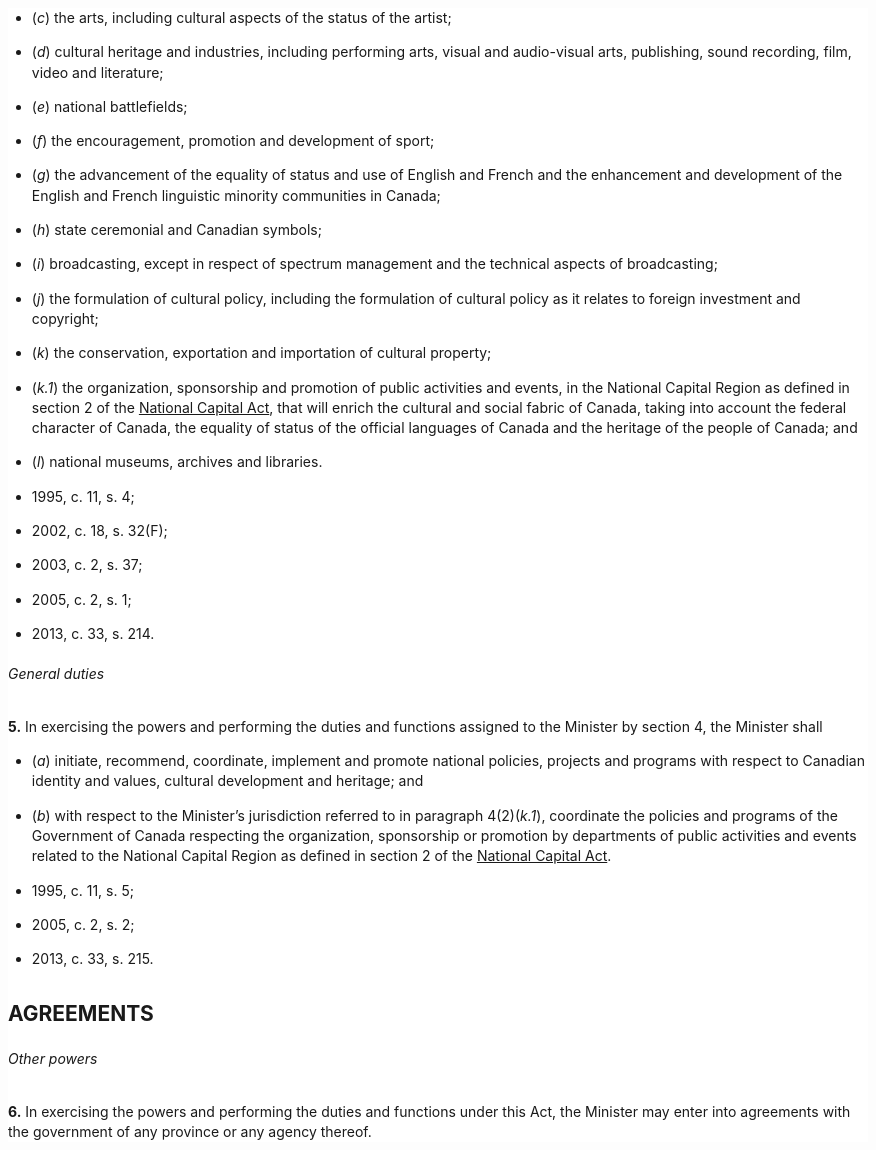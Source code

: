   * (_c_) the arts, including cultural aspects of the status of the artist;

  * (_d_) cultural heritage and industries, including performing arts, visual and audio-visual arts, publishing, sound recording, film, video and literature;

  * (_e_) national battlefields;

  * (_f_) the encouragement, promotion and development of sport;

  * (_g_) the advancement of the equality of status and use of English and French and the enhancement and development of the English and French linguistic minority communities in Canada;

  * (_h_) state ceremonial and Canadian symbols;

  * (_i_) broadcasting, except in respect of spectrum management and the technical aspects of broadcasting;

  * (_j_) the formulation of cultural policy, including the formulation of cultural policy as it relates to foreign investment and copyright;

  * (_k_) the conservation, exportation and importation of cultural property;

  * (_k.1_) the organization, sponsorship and promotion of public activities and events, in the National Capital Region as defined in section 2 of the [National Capital Act](/canada/eng/acts/N/N-4.md), that will enrich the cultural and social fabric of Canada, taking into account the federal character of Canada, the equality of status of the official languages of Canada and the heritage of the people of Canada; and

  * (_l_) national museums, archives and libraries.

  * 1995, c. 11, s. 4;
  * 2002, c. 18, s. 32(F);
  * 2003, c. 2, s. 37;
  * 2005, c. 2, s. 1;
  * 2013, c. 33, s. 214.

###### General duties

**5.** In exercising the powers and performing the duties and functions assigned to the Minister by section 4, the Minister shall

  * (_a_) initiate, recommend, coordinate, implement and promote national policies, projects and programs with respect to Canadian identity and values, cultural development and heritage; and

  * (_b_) with respect to the Minister’s jurisdiction referred to in paragraph 4(2)(_k.1_), coordinate the policies and programs of the Government of Canada respecting the organization, sponsorship or promotion by departments of public activities and events related to the National Capital Region as defined in section 2 of the [National Capital Act](/canada/eng/acts/N/N-4.md).

  * 1995, c. 11, s. 5;
  * 2005, c. 2, s. 2;
  * 2013, c. 33, s. 215.

## AGREEMENTS

###### Other powers

**6.** In exercising the powers and performing the duties and functions under this Act, the Minister may enter into agreements with the government of any province or any agency thereof.
